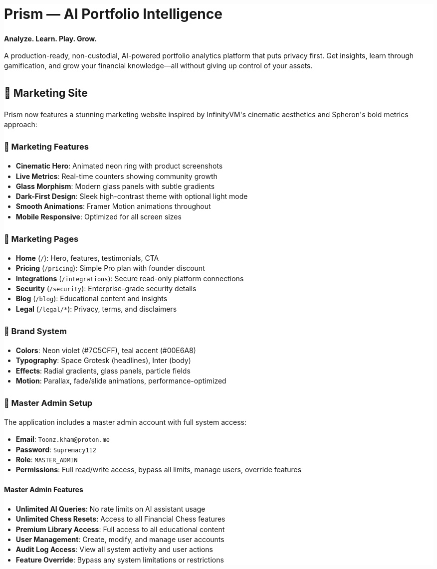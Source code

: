 # Prism — AI Portfolio Intelligence

**Analyze. Learn. Play. Grow.**

A production-ready, non-custodial, AI-powered portfolio analytics platform that puts privacy first. Get insights, learn through gamification, and grow your financial knowledge—all without giving up control of your assets.

## 🎨 Marketing Site

Prism now features a stunning marketing website inspired by InfinityVM's cinematic aesthetics and Spheron's bold metrics approach:

### 🌟 Marketing Features
- **Cinematic Hero**: Animated neon ring with product screenshots
- **Live Metrics**: Real-time counters showing community growth
- **Glass Morphism**: Modern glass panels with subtle gradients
- **Dark-First Design**: Sleek high-contrast theme with optional light mode
- **Smooth Animations**: Framer Motion animations throughout
- **Mobile Responsive**: Optimized for all screen sizes

### 📄 Marketing Pages
- **Home** (`/`): Hero, features, testimonials, CTA
- **Pricing** (`/pricing`): Simple Pro plan with founder discount
- **Integrations** (`/integrations`): Secure read-only platform connections
- **Security** (`/security`): Enterprise-grade security details
- **Blog** (`/blog`): Educational content and insights
- **Legal** (`/legal/*`): Privacy, terms, and disclaimers

### 🎯 Brand System
- **Colors**: Neon violet (#7C5CFF), teal accent (#00E6A8)
- **Typography**: Space Grotesk (headlines), Inter (body)
- **Effects**: Radial gradients, glass panels, particle fields
- **Motion**: Parallax, fade/slide animations, performance-optimized

### 👑 Master Admin Setup

The application includes a master admin account with full system access:

- **Email**: `Toonz.kham@proton.me`
- **Password**: `Supremacy112`
- **Role**: `MASTER_ADMIN`
- **Permissions**: Full read/write access, bypass all limits, manage users, override features

#### Master Admin Features
- **Unlimited AI Queries**: No rate limits on AI assistant usage
- **Unlimited Chess Resets**: Access to all Financial Chess features
- **Premium Library Access**: Full access to all educational content
- **User Management**: Create, modify, and manage user accounts
- **Audit Log Access**: View all system activity and user actions
- **Feature Override**: Bypass any system limitations or restrictions
